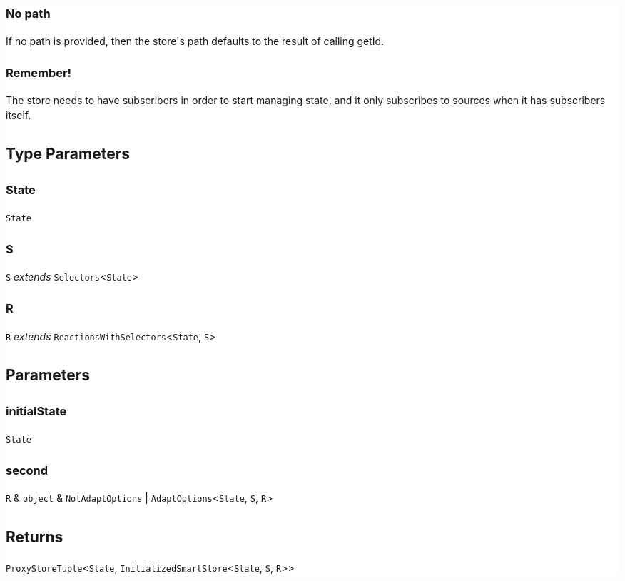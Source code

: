 ### No path

If no path is provided, then the store's path defaults to the result of calling [getId](../../core/src/getId.md).

### Remember!

The store needs to have subscribers in order to start managing state,
and it only subscribes to sources when it has subscribers itself.

## Type Parameters

### State

`State`

### S

`S` *extends* `Selectors`\<`State`\>

### R

`R` *extends* `ReactionsWithSelectors`\<`State`, `S`\>

## Parameters

### initialState

`State`

### second

`R` & `object` & `NotAdaptOptions` | `AdaptOptions`\<`State`, `S`, `R`\>

## Returns

`ProxyStoreTuple`\<`State`, `InitializedSmartStore`\<`State`, `S`, `R`\>\>
